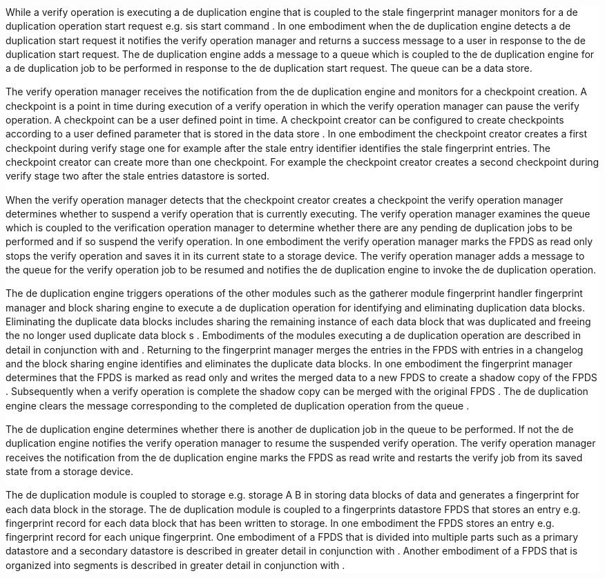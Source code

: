 While a verify operation is executing a de duplication engine that is coupled to the stale fingerprint manager monitors for a de duplication operation start request e.g. sis start command . In one embodiment when the de duplication engine detects a de duplication start request it notifies the verify operation manager and returns a success message to a user in response to the de duplication start request. The de duplication engine adds a message to a queue which is coupled to the de duplication engine for a de duplication job to be performed in response to the de duplication start request. The queue can be a data store.

The verify operation manager receives the notification from the de duplication engine and monitors for a checkpoint creation. A checkpoint is a point in time during execution of a verify operation in which the verify operation manager can pause the verify operation. A checkpoint can be a user defined point in time. A checkpoint creator can be configured to create checkpoints according to a user defined parameter that is stored in the data store . In one embodiment the checkpoint creator creates a first checkpoint during verify stage one for example after the stale entry identifier identifies the stale fingerprint entries. The checkpoint creator can create more than one checkpoint. For example the checkpoint creator creates a second checkpoint during verify stage two after the stale entries datastore is sorted.

When the verify operation manager detects that the checkpoint creator creates a checkpoint the verify operation manager determines whether to suspend a verify operation that is currently executing. The verify operation manager examines the queue which is coupled to the verification operation manager to determine whether there are any pending de duplication jobs to be performed and if so suspend the verify operation. In one embodiment the verify operation manager marks the FPDS as read only stops the verify operation and saves it in its current state to a storage device. The verify operation manager adds a message to the queue for the verify operation job to be resumed and notifies the de duplication engine to invoke the de duplication operation.

The de duplication engine triggers operations of the other modules such as the gatherer module fingerprint handler fingerprint manager and block sharing engine to execute a de duplication operation for identifying and eliminating duplication data blocks. Eliminating the duplicate data blocks includes sharing the remaining instance of each data block that was duplicated and freeing the no longer used duplicate data block s . Embodiments of the modules executing a de duplication operation are described in detail in conjunction with and . Returning to the fingerprint manager merges the entries in the FPDS with entries in a changelog and the block sharing engine identifies and eliminates the duplicate data blocks. In one embodiment the fingerprint manager determines that the FPDS is marked as read only and writes the merged data to a new FPDS to create a shadow copy of the FPDS . Subsequently when a verify operation is complete the shadow copy can be merged with the original FPDS . The de duplication engine clears the message corresponding to the completed de duplication operation from the queue .

The de duplication engine determines whether there is another de duplication job in the queue to be performed. If not the de duplication engine notifies the verify operation manager to resume the suspended verify operation. The verify operation manager receives the notification from the de duplication engine marks the FPDS as read write and restarts the verify job from its saved state from a storage device.

The de duplication module is coupled to storage e.g. storage A B in storing data blocks of data and generates a fingerprint for each data block in the storage. The de duplication module is coupled to a fingerprints datastore FPDS that stores an entry e.g. fingerprint record for each data block that has been written to storage. In one embodiment the FPDS stores an entry e.g. fingerprint record for each unique fingerprint. One embodiment of a FPDS that is divided into multiple parts such as a primary datastore and a secondary datastore is described in greater detail in conjunction with . Another embodiment of a FPDS that is organized into segments is described in greater detail in conjunction with .
